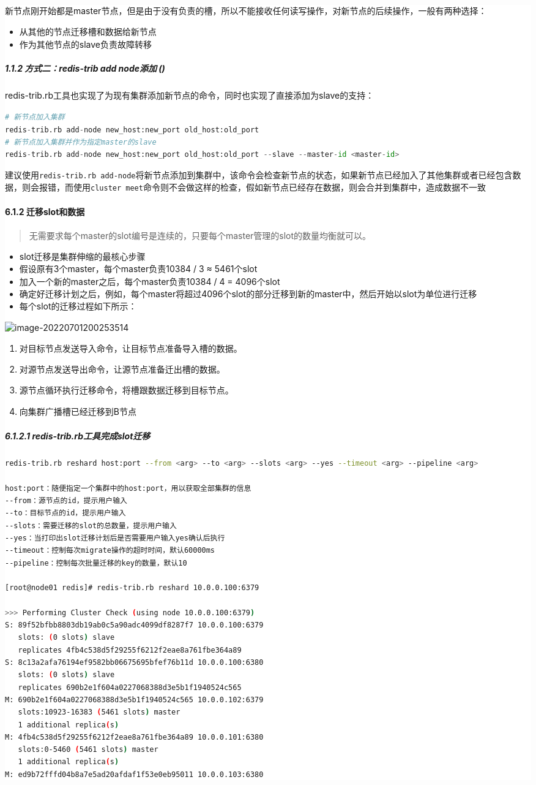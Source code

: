 新节点刚开始都是master节点，但是由于没有负责的槽，所以不能接收任何读写操作，对新节点的后续操作，一般有两种选择：

- 从其他的节点迁移槽和数据给新节点
- 作为其他节点的slave负责故障转移

##### 1.1.2 方式二：redis-trib add node添加 ()

redis-trib.rb工具也实现了为现有集群添加新节点的命令，同时也实现了直接添加为slave的支持：

```python
# 新节点加入集群
redis-trib.rb add-node new_host:new_port old_host:old_port
# 新节点加入集群并作为指定master的slave
redis-trib.rb add-node new_host:new_port old_host:old_port --slave --master-id <master-id>
```

建议使用`redis-trib.rb add-node`将新节点添加到集群中，该命令会检查新节点的状态，如果新节点已经加入了其他集群或者已经包含数据，则会报错，而使用`cluster meet`命令则不会做这样的检查，假如新节点已经存在数据，则会合并到集群中，造成数据不一致

#### 6.1.2 迁移slot和数据

>无需要求每个master的slot编号是连续的，只要每个master管理的slot的数量均衡就可以。

- slot迁移是集群伸缩的最核心步骤
- 假设原有3个master，每个master负责10384 / 3 ≈ 5461个slot
- 加入一个新的master之后，每个master负责10384 / 4 = 4096个slot
- 确定好迁移计划之后，例如，每个master将超过4096个slot的部分迁移到新的master中，然后开始以slot为单位进行迁移
- 每个slot的迁移过程如下所示：

<img src="https://zszblog.oss-cn-beijing.aliyuncs.com/zszblog/image-20220701200253514.png" alt="image-20220701200253514"  />

1. 对目标节点发送导入命令，让目标节点准备导入槽的数据。

2. 对源节点发送导出命令，让源节点准备迁出槽的数据。

3. 源节点循环执行迁移命令，将槽跟数据迁移到目标节点。
4. 向集群广播槽已经迁移到B节点

##### 6.1.2.1  redis-trib.rb工具完成slot迁移



```bash
redis-trib.rb reshard host:port --from <arg> --to <arg> --slots <arg> --yes --timeout <arg> --pipeline <arg>
 
host:port：随便指定一个集群中的host:port，用以获取全部集群的信息
--from：源节点的id，提示用户输入
--to：目标节点的id，提示用户输入
--slots：需要迁移的slot的总数量，提示用户输入
--yes：当打印出slot迁移计划后是否需要用户输入yes确认后执行
--timeout：控制每次migrate操作的超时时间，默认60000ms
--pipeline：控制每次批量迁移的key的数量，默认10
 
[root@node01 redis]# redis-trib.rb reshard 10.0.0.100:6379
 
>>> Performing Cluster Check (using node 10.0.0.100:6379)
S: 89f52bfbb8803db19ab0c5a90adc4099df8287f7 10.0.0.100:6379
   slots: (0 slots) slave
   replicates 4fb4c538d5f29255f6212f2eae8a761fbe364a89
S: 8c13a2afa76194ef9582bb06675695bfef76b11d 10.0.0.100:6380
   slots: (0 slots) slave
   replicates 690b2e1f604a0227068388d3e5b1f1940524c565
M: 690b2e1f604a0227068388d3e5b1f1940524c565 10.0.0.102:6379
   slots:10923-16383 (5461 slots) master
   1 additional replica(s)
M: 4fb4c538d5f29255f6212f2eae8a761fbe364a89 10.0.0.101:6380
   slots:0-5460 (5461 slots) master
   1 additional replica(s)
M: ed9b72fffd04b8a7e5ad20afdaf1f53e0eb95011 10.0.0.103:6380
```